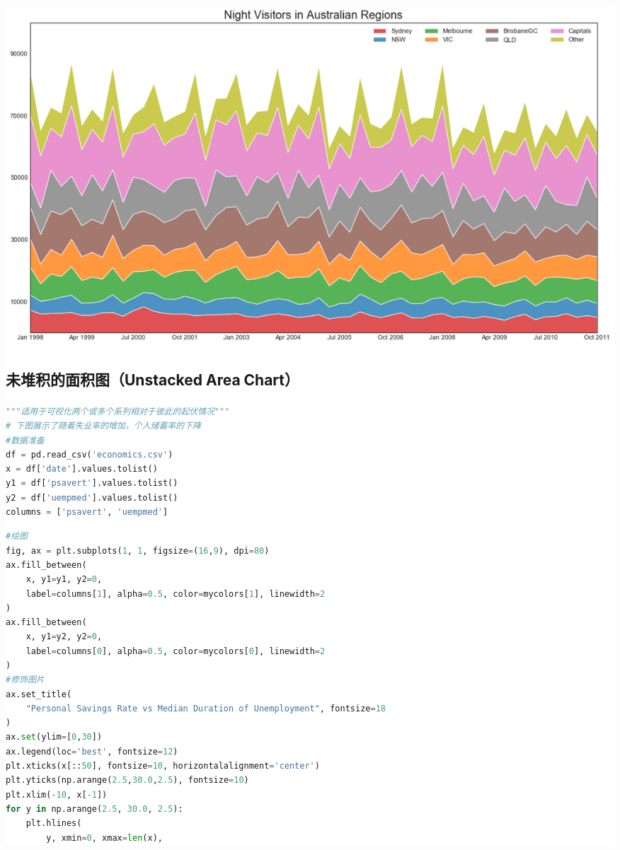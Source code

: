 <img src="/post-assets/20210115/matplotlib绘图例子/output_137_0.png" style="background-color: #B4BCC1;">


## 未堆积的面积图（Unstacked Area Chart）


```python
"""适用于可视化两个或多个系列相对于彼此的起伏情况"""
# 下图展示了随着失业率的增加，个人储蓄率的下降
#数据准备
df = pd.read_csv('economics.csv')
x = df['date'].values.tolist()
y1 = df['psavert'].values.tolist()
y2 = df['uempmed'].values.tolist()
columns = ['psavert', 'uempmed']
```


```python
#绘图
fig, ax = plt.subplots(1, 1, figsize=(16,9), dpi=80)
ax.fill_between(
    x, y1=y1, y2=0, 
    label=columns[1], alpha=0.5, color=mycolors[1], linewidth=2
)
ax.fill_between(
    x, y1=y2, y2=0, 
    label=columns[0], alpha=0.5, color=mycolors[0], linewidth=2
)
#修饰图片
ax.set_title(
    "Personal Savings Rate vs Median Duration of Unemployment", fontsize=18
)
ax.set(ylim=[0,30])
ax.legend(loc='best', fontsize=12)
plt.xticks(x[::50], fontsize=10, horizontalalignment='center')
plt.yticks(np.arange(2.5,30.0,2.5), fontsize=10)
plt.xlim(-10, x[-1])
for y in np.arange(2.5, 30.0, 2.5):
    plt.hlines(
        y, xmin=0, xmax=len(x),
```